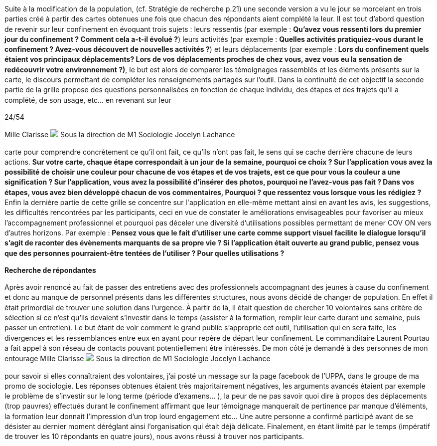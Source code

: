 Suite à la modification de la population, (cf. Stratégie de recherche p.21) une seconde version a vu le jour se morcelant en trois parties créé à partir des cartes obtenues une fois que chacun des répondants aient complété la leur. Il est tout d’abord question de revenir sur leur confinement en évoquant trois sujets : leurs ressentis (par exemple : **Qu’avez vous ressenti lors du premier jour du confinement ? Comment cela a-t-il évolué ?**) leurs activités (par exemple : **Quelles activités pratiquiez-vous durant le confinement ? Avez-vous découvert de nouvelles activités ?**) et leurs déplacements (par exemple : **Lors du confinement quels étaient vos principaux déplacements? Lors de vos déplacements proches de chez vous, avez vous eu la sensation de redécouvrir votre environnement ?)**, le but est alors de comparer les témoignages rassemblés et les éléments présents sur la carte, le discours permettant de compléter les renseignements partagés sur l’outil. Dans la continuité de cet objectif la seconde partie de la grille propose des questions personnalisées en fonction de chaque individu, des étapes et des trajets qu’il a complété, de son usage, etc… en revenant sur leur

24/54

Mille Clarisse ![](Aspose.Words.787cc547-7c05-44ff-ac8f-0c7a8ef62b37.001.png) Sous la direction de M1 Sociologie Jocelyn Lachance

carte pour comprendre concrètement ce qu’il ont fait, ce qu’ils n’ont pas fait, le sens qui se cache derrière chacune de leurs actions. **Sur votre carte, chaque étape correspondait à un jour de la semaine, pourquoi ce choix ? Sur l’application vous avez la possibilité de choisir une couleur pour chacune de vos étapes et de vos trajets, est ce que pour vous la couleur a une signification ? Sur l’application, vous avez la possibilité d’insérer des photos, pourquoi ne l’avez-vous pas fait ? Dans vos étapes, vous avez bien développé chacun de vos commentaires, Pourquoi ? que ressentez vous lorsque vous les rédigiez ?** Enfin la dernière partie de cette grille se concentre sur l'application en elle-même mettant ainsi en avant les avis, les suggestions, les difficultés rencontrées par les participants, ceci en vue de constater le améliorations envisageables pour favoriser au mieux l’accompagnement professionnel et pourquoi pas déceler une diversité d’utilisations possibles permettant de mener COV ON vers d’autres horizons. Par exemple : **Pensez vous que le fait d’utiliser une carte comme support visuel facilite le dialogue lorsqu’il s’agit de raconter des évènements marquants de sa propre vie ? Si l’application était ouverte au grand public, pensez vous que des personnes pourraient-être tentées de l’utiliser ? Pour quelles utilisations ?**

**Recherche de répondantes**

Après avoir renoncé au fait de passer des entretiens avec des professionnels accompagnant des jeunes à cause du confinement et donc au manque de personnel présents dans les différentes structures, nous avons décidé de changer de population. En effet il était primordial de trouver une solution dans l’urgence. À partir de là, il était question de chercher 10 volontaires sans critère de sélection si ce n’est qu’ils devaient s’investir dans le temps (assister à la formation, remplir leur carte durant une semaine, puis passer un entretien). Le but étant de voir comment le grand public s’approprie cet outil, l’utilisation qui en sera faite, les divergences et les ressemblances entre eux en ayant pour repère de départ leur confinement. Le commanditaire Laurent Pourtau a fait appel à son réseau de contacts pouvant potentiellement être intéressés. De mon côté je demandé à des personnes de mon entourage Mille Clarisse ![](Aspose.Words.787cc547-7c05-44ff-ac8f-0c7a8ef62b37.001.png) Sous la direction de M1 Sociologie Jocelyn Lachance

pour savoir si elles connaîtraient des volontaires, j’ai posté un message sur la page facebook de l’UPPA, dans le groupe de ma promo de sociologie. Les réponses obtenues étaient très majoritairement négatives, les arguments avancés étaient par exemple le problème de s’investir sur le long terme (période d’examens... ), la peur de ne pas savoir quoi dire à propos des déplacements (trop pauvres) effectués durant le confinement affirmant que leur témoignage manquerait de pertinence par manque d’éléments, la formation leur donnait l’impression d’un trop lourd engagement etc… Une autre personne a confirmé participé avant de se désister au dernier moment déréglant ainsi l’organisation qui était déjà délicate. Finalement, en étant limité par le temps (impératif de trouver les 10 répondants en quatre jours), nous avons réussi à trouver nos participants.
